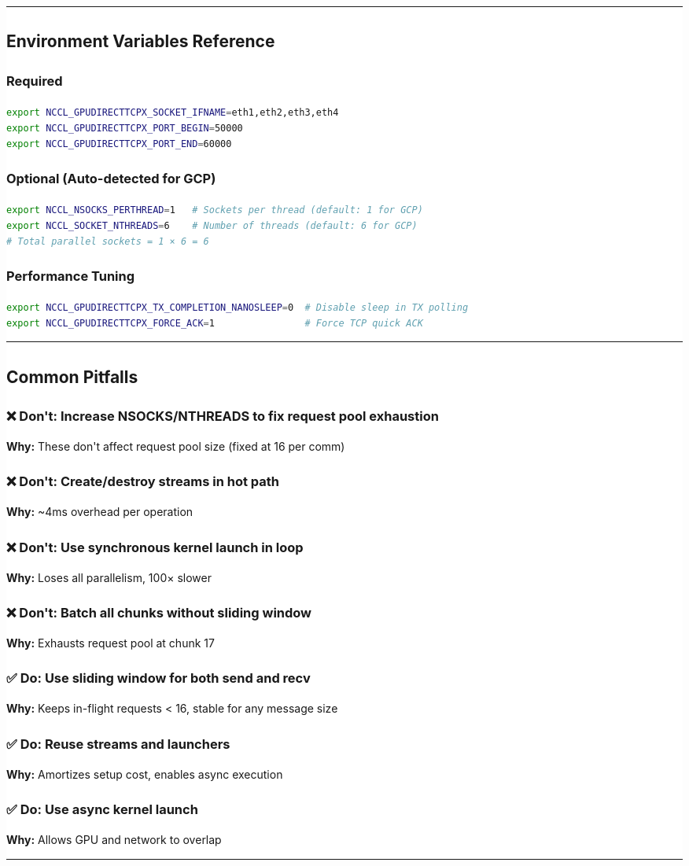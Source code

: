 
---

## Environment Variables Reference

### Required
```bash
export NCCL_GPUDIRECTTCPX_SOCKET_IFNAME=eth1,eth2,eth3,eth4
export NCCL_GPUDIRECTTCPX_PORT_BEGIN=50000
export NCCL_GPUDIRECTTCPX_PORT_END=60000
```

### Optional (Auto-detected for GCP)
```bash
export NCCL_NSOCKS_PERTHREAD=1   # Sockets per thread (default: 1 for GCP)
export NCCL_SOCKET_NTHREADS=6    # Number of threads (default: 6 for GCP)
# Total parallel sockets = 1 × 6 = 6
```

### Performance Tuning
```bash
export NCCL_GPUDIRECTTCPX_TX_COMPLETION_NANOSLEEP=0  # Disable sleep in TX polling
export NCCL_GPUDIRECTTCPX_FORCE_ACK=1                # Force TCP quick ACK
```

---

## Common Pitfalls

### ❌ Don't: Increase NSOCKS/NTHREADS to fix request pool exhaustion
**Why:** These don't affect request pool size (fixed at 16 per comm)

### ❌ Don't: Create/destroy streams in hot path
**Why:** ~4ms overhead per operation

### ❌ Don't: Use synchronous kernel launch in loop
**Why:** Loses all parallelism, 100× slower

### ❌ Don't: Batch all chunks without sliding window
**Why:** Exhausts request pool at chunk 17

### ✅ Do: Use sliding window for both send and recv
**Why:** Keeps in-flight requests < 16, stable for any message size

### ✅ Do: Reuse streams and launchers
**Why:** Amortizes setup cost, enables async execution

### ✅ Do: Use async kernel launch
**Why:** Allows GPU and network to overlap

---